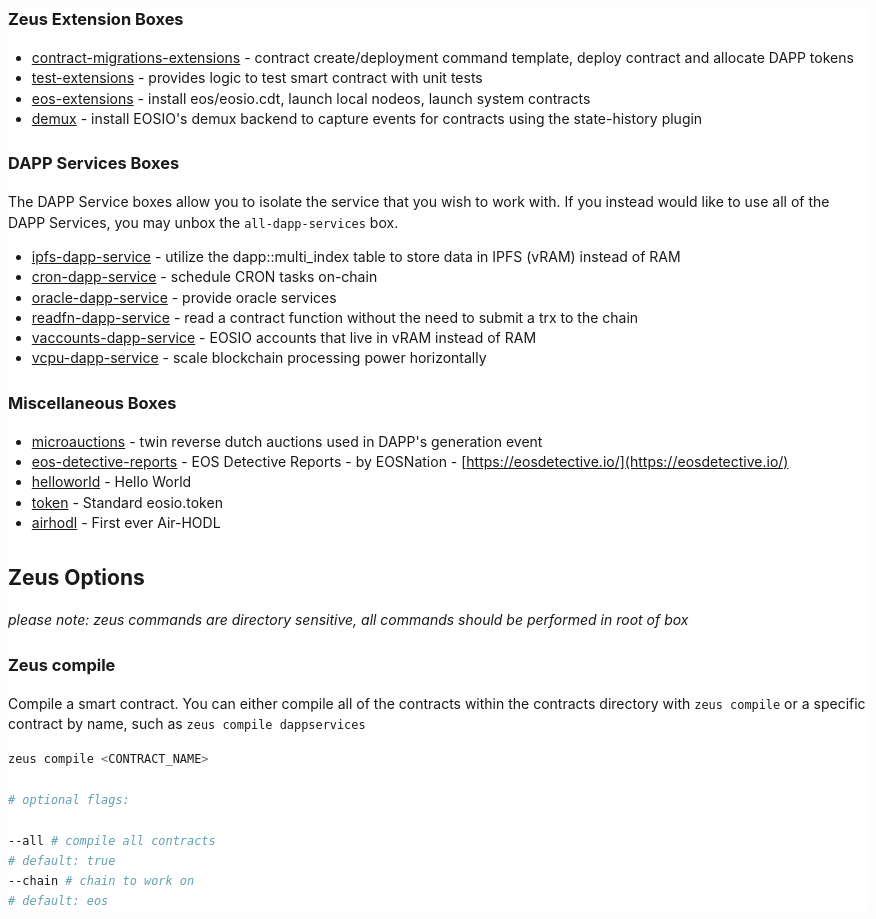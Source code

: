 ### Zeus Extension Boxes
* [contract-migrations-extensions](https://github.com/liquidapps-io/zeus-sdk/tree/master/boxes/groups/core/contract-migrations-extensions) - contract create/deployment command template, deploy contract and allocate DAPP tokens
* [test-extensions](https://github.com/liquidapps-io/zeus-sdk/tree/master/boxes/groups/core/test-extensions) - provides logic to test smart contract with unit tests
* [eos-extensions](https://github.com/liquidapps-io/zeus-sdk/tree/master/boxes/groups/eos-sdk/eos-extensions) - install eos/eosio.cdt, launch local nodeos, launch system contracts
* [demux](https://github.com/liquidapps-io/zeus-sdk/tree/master/boxes/groups/microservices/demux) - install EOSIO's demux backend to capture events for contracts using the state-history plugin

### DAPP Services Boxes
The DAPP Service boxes allow you to isolate the service that you wish to work with.  If you instead would like to use all of the DAPP Services, you may unbox the `all-dapp-services` box.

* [ipfs-dapp-service](https://github.com/liquidapps-io/zeus-sdk/tree/master/boxes/groups/services/ipfs-dapp-service) - utilize the dapp::multi_index table to store data in IPFS (vRAM) instead of RAM
* [cron-dapp-service](https://github.com/liquidapps-io/zeus-sdk/tree/master/boxes/groups/services/cron-dapp-service) - schedule CRON tasks on-chain
* [oracle-dapp-service](https://github.com/liquidapps-io/zeus-sdk/tree/master/boxes/groups/services/oracle-dapp-service) - provide oracle services
* [readfn-dapp-service](https://github.com/liquidapps-io/zeus-sdk/tree/master/boxes/groups/services/readfn-dapp-service) - read a contract function without the need to submit a trx to the chain
* [vaccounts-dapp-service](https://github.com/liquidapps-io/zeus-sdk/tree/master/boxes/groups/services/vaccounts-dapp-service) - EOSIO accounts that live in vRAM instead of RAM
* [vcpu-dapp-service](https://github.com/liquidapps-io/zeus-sdk/tree/master/boxes/groups/services/vcpu-dapp-service) - scale blockchain processing power horizontally

### Miscellaneous Boxes
* [microauctions](https://github.com/liquidapps-io/zeus-sdk/tree/master/boxes/groups/economics/microauctions) - twin reverse dutch auctions used in DAPP's generation event
* [eos-detective-reports](https://github.com/liquidapps-io/zeus-sdk/tree/master/boxes/groups/economics/eos-detective-reports) - EOS Detective Reports - by EOSNation - [https://eosdetective.io/](https://eosdetective.io/)
* [helloworld](https://github.com/liquidapps-io/zeus-sdk/tree/master/boxes/groups/eos-sdk/sample-eos-cpp) - Hello World
* [token](https://github.com/liquidapps-io/zeus-sdk/tree/master/boxes/groups/eos-framework/token) - Standard eosio.token
* [airhodl](https://github.com/liquidapps-io/zeus-sdk/tree/master/boxes/groups/economics/airhodl) - First ever Air-HODL

## Zeus Options
*please note: zeus commands are directory sensitive, all commands should be performed in root of box*

### Zeus compile
Compile a smart contract.  You can either compile all of the contracts within the contracts directory with `zeus compile` or a specific contract by name, such as `zeus compile dappservices`
```bash
zeus compile <CONTRACT_NAME>

# optional flags:

--all # compile all contracts
# default: true
--chain # chain to work on
# default: eos
```
